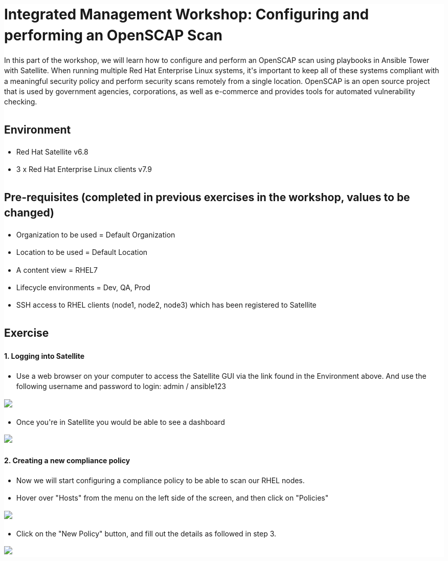 # Integrated Management Workshop: Configuring and performing an OpenSCAP Scan

In this part of the workshop, we will learn how to configure and perform an OpenSCAP scan using playbooks in Ansible Tower with Satellite. When running multiple Red Hat Enterprise Linux systems, it's important to keep all of these systems compliant with a meaningful security policy and perform security scans remotely from a single location. OpenSCAP is an open source project that is used by government agencies, corporations, as well as e-commerce and provides tools for automated vulnerability checking.

## Environment

-   Red Hat Satellite v6.8

-   3 x Red Hat Enterprise Linux clients v7.9

## Pre-requisites (completed in previous exercises in the workshop, values to be changed)

-   Organization to be used = Default Organization

-   Location to be used = Default Location

-   A content view = RHEL7

-   Lifecycle environments = Dev, QA, Prod

-   SSH access to RHEL clients (node1, node2, node3) which has been registered to Satellite

## Exercise

#### 1\. Logging into Satellite

-   Use a web browser on your computer to access the Satellite GUI via the link found in the Environment above. And use the following username and password to login: admin / ansible123

![](https://lh3.googleusercontent.com/61RJI80QPal7BWRRjw8AGQA_okIXvBTGG6Vfo0ECdVjSFO4PPkvAMKHpVccroazXRtV_uvfC20x38j0i49BZErswpsDXTcDrxFw94cp1KlLYdjNDCC3Sxb8UwYcrOZNCWR7rqcmD)

-   Once you're in Satellite you would be able to see a dashboard

![](https://lh5.googleusercontent.com/0oL1NhGOFVJQIcnol7xSneJgzAIAX5HKPkV_hHjan5iM9L7qVliUMct53MsKTy4rkJU0Yu8HBmd7yV9VLafJqDJFZKTLHPo73wNMD64dNuvP6xS04C6KAHKr2KIJ1bF67m62cjdA)

#### 2\. Creating a new compliance policy

-   Now we will start configuring a compliance policy to be able to scan our RHEL nodes.

-   Hover over "Hosts" from the menu on the left side of the screen, and then click on "Policies"

![](https://lh4.googleusercontent.com/cVLJMoZs3YrWJayGeOd3-1lhpyC_Lu-xXxX0RD1ZLl6uzoA_M_dXktuknpvA5TgPPNrcCJqyYwnEVMEMlQno3_8q7dnN-5f6ATT2q-UfiPRe3wGYKnMDx2BjNgnB-7-tvcIzo9F2)

-   Click on the "New Policy" button, and fill out the details as followed in step 3. 

![](https://lh5.googleusercontent.com/2qOPrqw4iC02hxEM6dfG5fj_TOsR5s-AAPCmEIXRDJo7kcfLlATH-bH36htyDB4UHWVTA-43jpwQfv21QdZx6oW41KohQYz4K8bpg1z_70-J6RkSknnMSiD486UjVziqD0SdnSxU)
